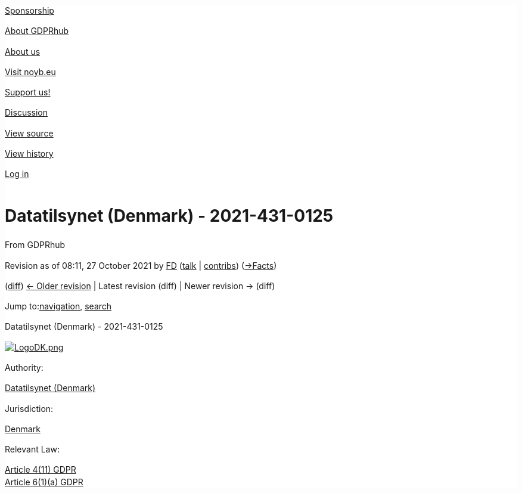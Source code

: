 [Sponsorship](/index.php?title=GDPRhub_Sponsorship)

[About GDPRhub](#)

[About us](/index.php?title=About_GDPRhub)

[Visit noyb.eu](https://www.noyb.eu)

[Support us!](https://www.noyb.eu/support)

[](# "Page tools")

[Discussion](/index.php?title=Talk:Datatilsynet_\(Denmark\)_-_2021-431-0125&action=edit&redlink=1 "Discussion about the content page (page does not exist) [t]")

[View source](/index.php?title=Datatilsynet_\(Denmark\)_-_2021-431-0125&action=edit "This page is protected.
You can view its source [e]")

[View history](/index.php?title=Datatilsynet_\(Denmark\)_-_2021-431-0125&action=history "Past revisions of this page [h]")

[](# "You are not logged in.")

[Log in](/index.php?title=Special:UserLogin&returnto=Datatilsynet+%28Denmark%29+-+2021-431-0125&returntoquery=oldid%3D21008 "You are encouraged to log in; however, it is not mandatory [o]")

# Datatilsynet (Denmark) - 2021-431-0125

From GDPRhub

Revision as of 08:11, 27 October 2021 by [FD](/index.php?title=User:FD&action=edit&redlink=1 "User:FD (page does not exist)") ([talk](/index.php?title=User_talk:FD&action=edit&redlink=1 "User talk:FD (page does not exist)") | [contribs](/index.php?title=Special:Contributions/FD "Special:Contributions/FD")) ([→‎Facts](#Facts))

([diff](/index.php?title=Datatilsynet_\(Denmark\)_-_2021-431-0125&diff=prev&oldid=21008 "Datatilsynet (Denmark) - 2021-431-0125")) [← Older revision](/index.php?title=Datatilsynet_\(Denmark\)_-_2021-431-0125&direction=prev&oldid=21008 "Datatilsynet (Denmark) - 2021-431-0125") | Latest revision (diff) | Newer revision → (diff)

Jump to:[navigation](#mw-navigation), [search](#p-search)

Datatilsynet (Denmark) - 2021-431-0125

[![LogoDK.png](/images/thumb/b/b2/LogoDK.png/250px-LogoDK.png)](/index.php?title=File:LogoDK.png)

Authority:

[Datatilsynet (Denmark)](/index.php?title=Datatilsynet_\(Denmark\) "Datatilsynet (Denmark)")

Jurisdiction:

[Denmark](/index.php?title=Category:Denmark "Category:Denmark")

Relevant Law:

[Article 4(11) GDPR](/index.php?title=Article_4_GDPR#11 "Article 4 GDPR")  
[Article 6(1)(a) GDPR](/index.php?title=Article_6_GDPR#1a "Article 6 GDPR")
